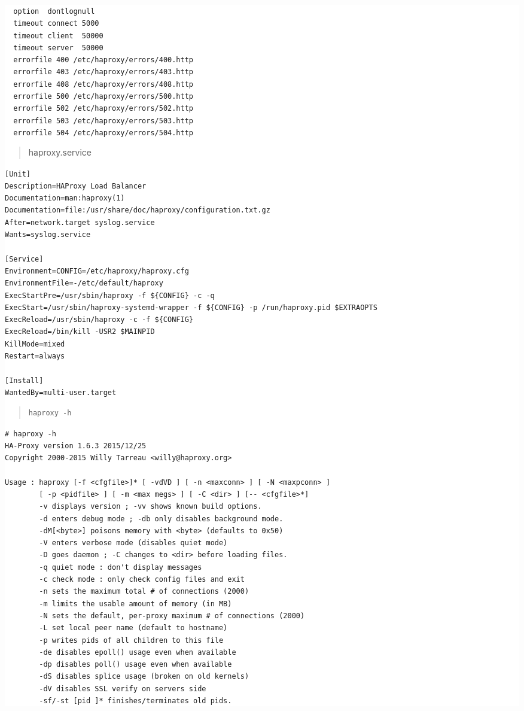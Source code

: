 ```
  option  dontlognull
  timeout connect 5000
  timeout client  50000
  timeout server  50000
  errorfile 400 /etc/haproxy/errors/400.http
  errorfile 403 /etc/haproxy/errors/403.http
  errorfile 408 /etc/haproxy/errors/408.http
  errorfile 500 /etc/haproxy/errors/500.http
  errorfile 502 /etc/haproxy/errors/502.http
  errorfile 503 /etc/haproxy/errors/503.http
  errorfile 504 /etc/haproxy/errors/504.http
```

> haproxy.service

```
[Unit]
Description=HAProxy Load Balancer
Documentation=man:haproxy(1)
Documentation=file:/usr/share/doc/haproxy/configuration.txt.gz
After=network.target syslog.service
Wants=syslog.service

[Service]
Environment=CONFIG=/etc/haproxy/haproxy.cfg
EnvironmentFile=-/etc/default/haproxy
ExecStartPre=/usr/sbin/haproxy -f ${CONFIG} -c -q
ExecStart=/usr/sbin/haproxy-systemd-wrapper -f ${CONFIG} -p /run/haproxy.pid $EXTRAOPTS
ExecReload=/usr/sbin/haproxy -c -f ${CONFIG}
ExecReload=/bin/kill -USR2 $MAINPID
KillMode=mixed
Restart=always

[Install]
WantedBy=multi-user.target
```

> `haproxy -h`

```
# haproxy -h
HA-Proxy version 1.6.3 2015/12/25
Copyright 2000-2015 Willy Tarreau <willy@haproxy.org>

Usage : haproxy [-f <cfgfile>]* [ -vdVD ] [ -n <maxconn> ] [ -N <maxpconn> ]
        [ -p <pidfile> ] [ -m <max megs> ] [ -C <dir> ] [-- <cfgfile>*]
        -v displays version ; -vv shows known build options.
        -d enters debug mode ; -db only disables background mode.
        -dM[<byte>] poisons memory with <byte> (defaults to 0x50)
        -V enters verbose mode (disables quiet mode)
        -D goes daemon ; -C changes to <dir> before loading files.
        -q quiet mode : don't display messages
        -c check mode : only check config files and exit
        -n sets the maximum total # of connections (2000)
        -m limits the usable amount of memory (in MB)
        -N sets the default, per-proxy maximum # of connections (2000)
        -L set local peer name (default to hostname)
        -p writes pids of all children to this file
        -de disables epoll() usage even when available
        -dp disables poll() usage even when available
        -dS disables splice usage (broken on old kernels)
        -dV disables SSL verify on servers side
        -sf/-st [pid ]* finishes/terminates old pids.
```
